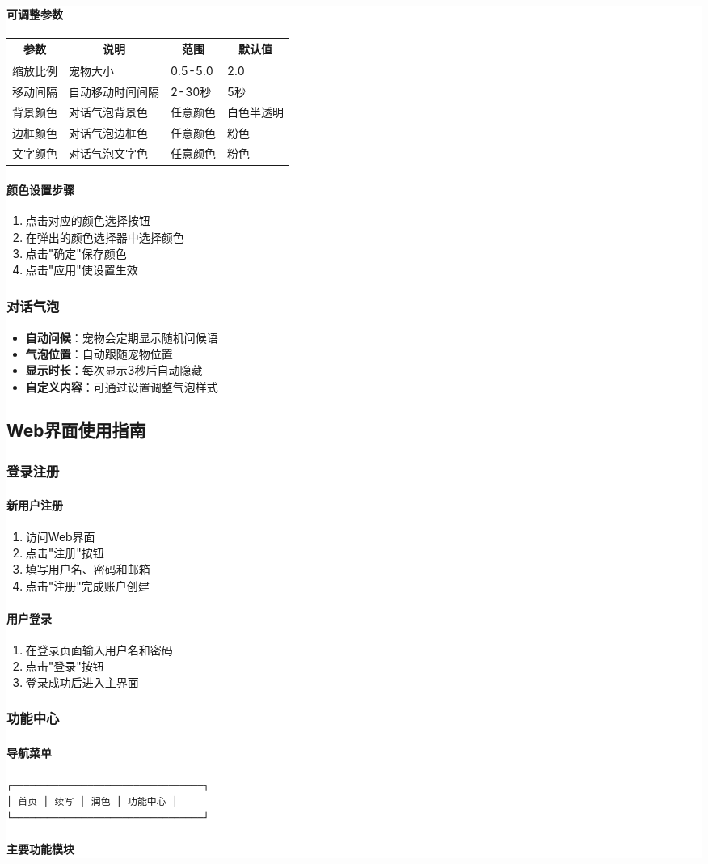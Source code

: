 #### 可调整参数

| 参数 | 说明 | 范围 | 默认值 |
|------|------|------|--------|
| 缩放比例 | 宠物大小 | 0.5-5.0 | 2.0 |
| 移动间隔 | 自动移动时间间隔 | 2-30秒 | 5秒 |
| 背景颜色 | 对话气泡背景色 | 任意颜色 | 白色半透明 |
| 边框颜色 | 对话气泡边框色 | 任意颜色 | 粉色 |
| 文字颜色 | 对话气泡文字色 | 任意颜色 | 粉色 |

#### 颜色设置步骤
1. 点击对应的颜色选择按钮
2. 在弹出的颜色选择器中选择颜色
3. 点击"确定"保存颜色
4. 点击"应用"使设置生效

### 对话气泡

- **自动问候**：宠物会定期显示随机问候语
- **气泡位置**：自动跟随宠物位置
- **显示时长**：每次显示3秒后自动隐藏
- **自定义内容**：可通过设置调整气泡样式

## Web界面使用指南

### 登录注册

#### 新用户注册
1. 访问Web界面
2. 点击"注册"按钮
3. 填写用户名、密码和邮箱
4. 点击"注册"完成账户创建

#### 用户登录
1. 在登录页面输入用户名和密码
2. 点击"登录"按钮
3. 登录成功后进入主界面

### 功能中心

#### 导航菜单
```
┌─────────────────────────────────┐
│ 首页 │ 续写 │ 润色 │ 功能中心 │
└─────────────────────────────────┘
```

#### 主要功能模块
